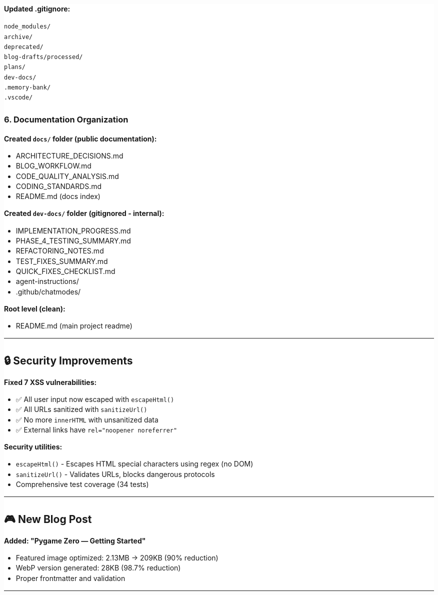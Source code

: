 **Updated .gitignore:**
```gitignore
node_modules/
archive/
deprecated/
blog-drafts/processed/
plans/
dev-docs/
.memory-bank/
.vscode/
```

### 6. Documentation Organization

**Created `docs/` folder (public documentation):**
- ARCHITECTURE_DECISIONS.md
- BLOG_WORKFLOW.md
- CODE_QUALITY_ANALYSIS.md
- CODING_STANDARDS.md
- README.md (docs index)

**Created `dev-docs/` folder (gitignored - internal):**
- IMPLEMENTATION_PROGRESS.md
- PHASE_4_TESTING_SUMMARY.md
- REFACTORING_NOTES.md
- TEST_FIXES_SUMMARY.md
- QUICK_FIXES_CHECKLIST.md
- agent-instructions/
- .github/chatmodes/

**Root level (clean):**
- README.md (main project readme)

---

## 🔒 Security Improvements

**Fixed 7 XSS vulnerabilities:**
- ✅ All user input now escaped with `escapeHtml()`
- ✅ All URLs sanitized with `sanitizeUrl()`
- ✅ No more `innerHTML` with unsanitized data
- ✅ External links have `rel="noopener noreferrer"`

**Security utilities:**
- `escapeHtml()` - Escapes HTML special characters using regex (no DOM)
- `sanitizeUrl()` - Validates URLs, blocks dangerous protocols
- Comprehensive test coverage (34 tests)

---

## 🎮 New Blog Post

**Added: "Pygame Zero — Getting Started"**
- Featured image optimized: 2.13MB → 209KB (90% reduction)
- WebP version generated: 28KB (98.7% reduction)
- Proper frontmatter and validation

---